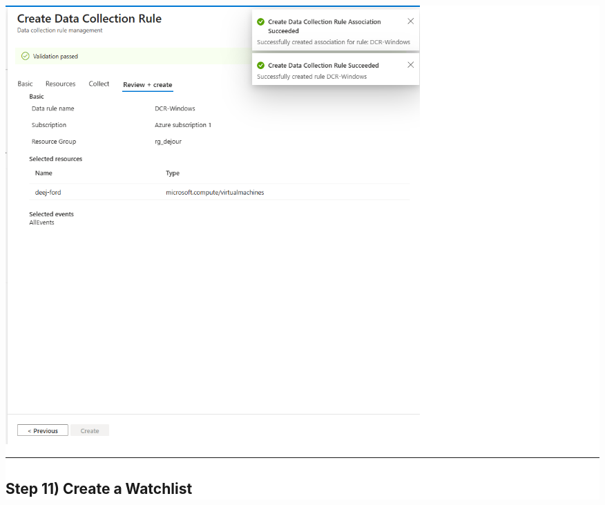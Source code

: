 <img src="/images/create_data_connection_rule.png" alt="create data connection rule" width=600/>
</p>

<hr>

## Step 11) Create a Watchlist
